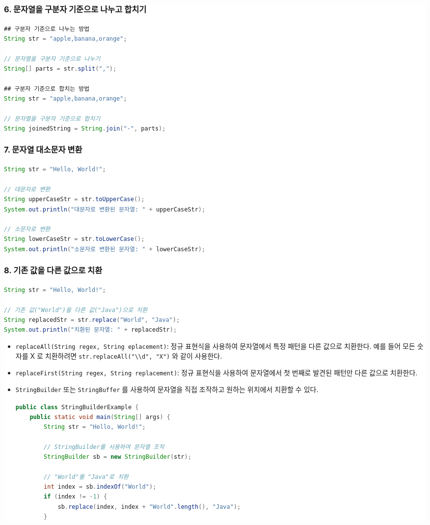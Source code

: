 ### 6. 문자열을 구분자 기준으로 나누고 합치기

```java
## 구분자 기준으로 나누는 방법
String str = "apple,banana,orange";

// 문자열을 구분자 기준으로 나누기
String[] parts = str.split(",");

## 구분자 기준으로 합치는 방법
String str = "apple,banana,orange";

// 문자열을 구분자 기준으로 합치기
String joinedString = String.join("-", parts);
```
### 7. 문자열 대소문자 변환

```java
String str = "Hello, World!";

// 대문자로 변환
String upperCaseStr = str.toUpperCase();
System.out.println("대문자로 변환된 문자열: " + upperCaseStr);

// 소문자로 변환
String lowerCaseStr = str.toLowerCase();
System.out.println("소문자로 변환된 문자열: " + lowerCaseStr);
```

### 8. 기존 값을 다른 값으로 치환

```java
String str = "Hello, World!";

// 기존 값("World")을 다른 값("Java")으로 치환
String replacedStr = str.replace("World", "Java");
System.out.println("치환된 문자열: " + replacedStr);
```

- `replaceAll(String regex, String eplacement)`: 정규 표현식을 사용하여 문자열에서 특정 패턴을 다른 값으로 치환한다. 예를 들어 모든 숫자를 X 로 치환하려면 `str.replaceAll("\\d", "X")` 와 같이 사용한다.
- `replaceFirst(String regex, String replacement)`: 정규 표현식을 사용하여 문자열에서 첫 번째로 발견된 패턴만 다른 값으로 치환한다.
- `StringBuilder` 또는 `StringBuffer` 를 사용하여 문자열을 직접 조작하고 원하는 위치에서 치환할 수 있다.

    ```java
    public class StringBuilderExample {
        public static void main(String[] args) {
            String str = "Hello, World!";
    
            // StringBuilder를 사용하여 문자열 조작
            StringBuilder sb = new StringBuilder(str);
    
            // "World"를 "Java"로 치환
            int index = sb.indexOf("World");
            if (index != -1) {
                sb.replace(index, index + "World".length(), "Java");
            }
    